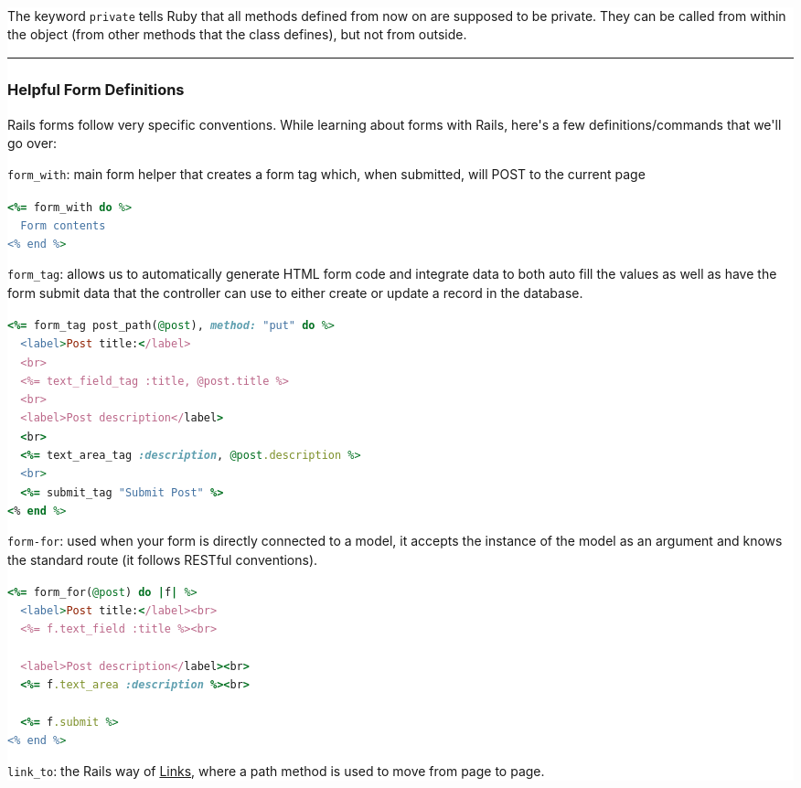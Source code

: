 The keyword `private` tells Ruby that all methods defined from now on are supposed to be private. They can be called from within the object (from other methods that the class defines), but not from outside.

---

### Helpful Form Definitions 

Rails forms follow very specific conventions. While learning about forms with Rails, here's a few definitions/commands that we'll go over: 

`form_with`: main form helper that creates a form tag which, when submitted, will POST to the current page

```rb
<%= form_with do %>
  Form contents
<% end %>
```

`form_tag`: allows us to automatically generate HTML form code and integrate data to both auto fill the values as well as have the form submit data that the controller can use to either create or update a record in the database.

```rb
<%= form_tag post_path(@post), method: "put" do %>
  <label>Post title:</label>
  <br>
  <%= text_field_tag :title, @post.title %>
  <br>
  <label>Post description</label>
  <br>
  <%= text_area_tag :description, @post.description %>
  <br>
  <%= submit_tag "Submit Post" %>
<% end %>
```

`form-for`: used when your form is directly connected to a model, it accepts the instance of the model as an argument and knows the standard route (it follows RESTful conventions).

```rb
<%= form_for(@post) do |f| %>
  <label>Post title:</label><br>
  <%= f.text_field :title %><br>
 
  <label>Post description</label><br>
  <%= f.text_area :description %><br>
 
  <%= f.submit %>
<% end %>
```

`link_to`: the Rails way of <a href="/">Links</a>, where a path method is used to move from page to page.
